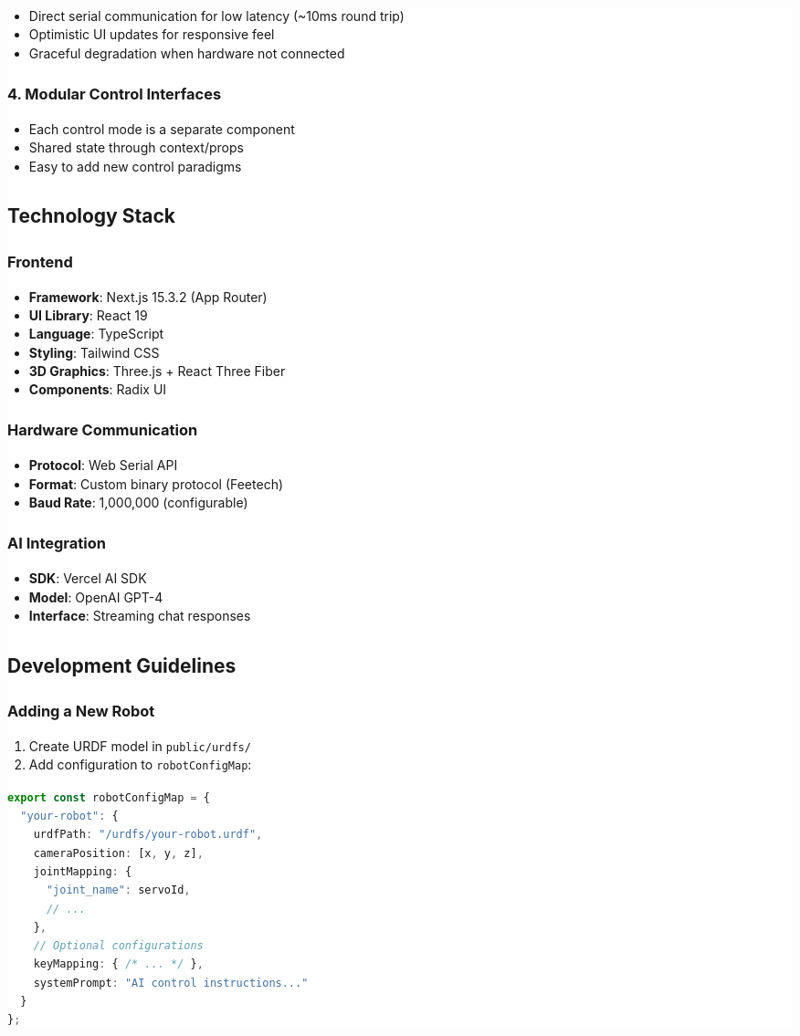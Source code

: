- Direct serial communication for low latency (~10ms round trip)
- Optimistic UI updates for responsive feel
- Graceful degradation when hardware not connected

### 4. **Modular Control Interfaces**

- Each control mode is a separate component
- Shared state through context/props
- Easy to add new control paradigms

## Technology Stack

### Frontend

- **Framework**: Next.js 15.3.2 (App Router)
- **UI Library**: React 19
- **Language**: TypeScript
- **Styling**: Tailwind CSS
- **3D Graphics**: Three.js + React Three Fiber
- **Components**: Radix UI

### Hardware Communication

- **Protocol**: Web Serial API
- **Format**: Custom binary protocol (Feetech)
- **Baud Rate**: 1,000,000 (configurable)

### AI Integration

- **SDK**: Vercel AI SDK
- **Model**: OpenAI GPT-4
- **Interface**: Streaming chat responses

## Development Guidelines

### Adding a New Robot

1. Create URDF model in `public/urdfs/`
2. Add configuration to `robotConfigMap`:

```typescript
export const robotConfigMap = {
  "your-robot": {
    urdfPath: "/urdfs/your-robot.urdf",
    cameraPosition: [x, y, z],
    jointMapping: {
      "joint_name": servoId,
      // ...
    },
    // Optional configurations
    keyMapping: { /* ... */ },
    systemPrompt: "AI control instructions..."
  }
};
```
